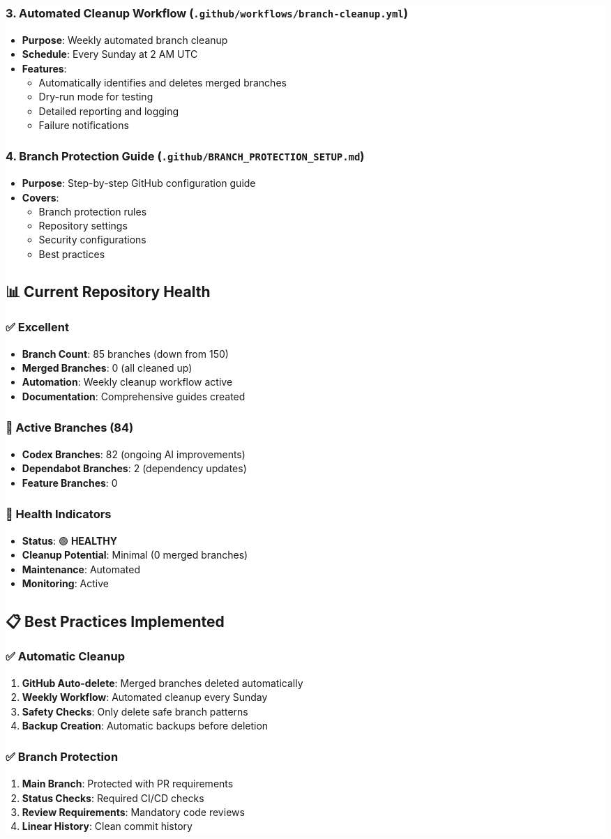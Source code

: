 ### 3. Automated Cleanup Workflow (`.github/workflows/branch-cleanup.yml`)
- **Purpose**: Weekly automated branch cleanup
- **Schedule**: Every Sunday at 2 AM UTC
- **Features**:
  - Automatically identifies and deletes merged branches
  - Dry-run mode for testing
  - Detailed reporting and logging
  - Failure notifications

### 4. Branch Protection Guide (`.github/BRANCH_PROTECTION_SETUP.md`)
- **Purpose**: Step-by-step GitHub configuration guide
- **Covers**:
  - Branch protection rules
  - Repository settings
  - Security configurations
  - Best practices

## 📊 Current Repository Health

### ✅ Excellent
- **Branch Count**: 85 branches (down from 150)
- **Merged Branches**: 0 (all cleaned up)
- **Automation**: Weekly cleanup workflow active
- **Documentation**: Comprehensive guides created

### 🔄 Active Branches (84)
- **Codex Branches**: 82 (ongoing AI improvements)
- **Dependabot Branches**: 2 (dependency updates)
- **Feature Branches**: 0

### 🏥 Health Indicators
- **Status**: 🟢 **HEALTHY**
- **Cleanup Potential**: Minimal (0 merged branches)
- **Maintenance**: Automated
- **Monitoring**: Active

## 📋 Best Practices Implemented

### ✅ Automatic Cleanup
1. **GitHub Auto-delete**: Merged branches deleted automatically
2. **Weekly Workflow**: Automated cleanup every Sunday
3. **Safety Checks**: Only delete safe branch patterns
4. **Backup Creation**: Automatic backups before deletion

### ✅ Branch Protection
1. **Main Branch**: Protected with PR requirements
2. **Status Checks**: Required CI/CD checks
3. **Review Requirements**: Mandatory code reviews
4. **Linear History**: Clean commit history

